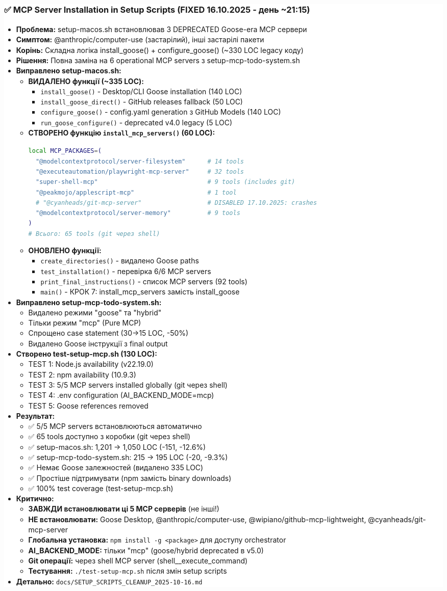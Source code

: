 ### ✅ MCP Server Installation in Setup Scripts (FIXED 16.10.2025 - день ~21:15)
- **Проблема:** setup-macos.sh встановлював 3 DEPRECATED Goose-era MCP сервери
- **Симптом:** @anthropic/computer-use (застарілий), інші застарілі пакети
- **Корінь:** Складна логіка install_goose() + configure_goose() (~330 LOC legacy коду)
- **Рішення:** Повна заміна на 6 operational MCP servers з setup-mcp-todo-system.sh
- **Виправлено setup-macos.sh:**
  - **ВИДАЛЕНО функції (~335 LOC):**
    - `install_goose()` - Desktop/CLI Goose installation (140 LOC)
    - `install_goose_direct()` - GitHub releases fallback (50 LOC)
    - `configure_goose()` - config.yaml generation з GitHub Models (140 LOC)
    - `run_goose_configure()` - deprecated v4.0 legacy (5 LOC)
  - **СТВОРЕНО функцію `install_mcp_servers()` (60 LOC):**
    ```bash
    local MCP_PACKAGES=(
      "@modelcontextprotocol/server-filesystem"      # 14 tools
      "@executeautomation/playwright-mcp-server"     # 32 tools
      "super-shell-mcp"                              # 9 tools (includes git)
      "@peakmojo/applescript-mcp"                    # 1 tool
      # "@cyanheads/git-mcp-server"                  # DISABLED 17.10.2025: crashes
      "@modelcontextprotocol/server-memory"          # 9 tools
    )
    # Всього: 65 tools (git через shell)
    ```
  - **ОНОВЛЕНО функції:**
    - `create_directories()` - видалено Goose paths
    - `test_installation()` - перевірка 6/6 MCP servers
    - `print_final_instructions()` - список MCP servers (92 tools)
    - `main()` - КРОК 7: install_mcp_servers замість install_goose
- **Виправлено setup-mcp-todo-system.sh:**
  - Видалено режими "goose" та "hybrid"
  - Тільки режим "mcp" (Pure MCP)
  - Спрощено case statement (30→15 LOC, -50%)
  - Видалено Goose інструкції з final output
- **Створено test-setup-mcp.sh (130 LOC):**
  - TEST 1: Node.js availability (v22.19.0)
  - TEST 2: npm availability (10.9.3)
  - TEST 3: 5/5 MCP servers installed globally (git через shell)
  - TEST 4: .env configuration (AI_BACKEND_MODE=mcp)
  - TEST 5: Goose references removed
- **Результат:**
  - ✅ 5/5 MCP servers встановлюються автоматично
  - ✅ 65 tools доступно з коробки (git через shell)
  - ✅ setup-macos.sh: 1,201 → 1,050 LOC (-151, -12.6%)
  - ✅ setup-mcp-todo-system.sh: 215 → 195 LOC (-20, -9.3%)
  - ✅ Немає Goose залежностей (видалено 335 LOC)
  - ✅ Простіше підтримувати (npm замість binary downloads)
  - ✅ 100% test coverage (test-setup-mcp.sh)
- **Критично:**
  - **ЗАВЖДИ встановлювати ці 5 MCP серверів** (не інші!)
  - **НЕ встановлювати:** Goose Desktop, @anthropic/computer-use, @wipiano/github-mcp-lightweight, @cyanheads/git-mcp-server
  - **Глобальна установка:** `npm install -g <package>` для доступу orchestrator
  - **AI_BACKEND_MODE:** тільки "mcp" (goose/hybrid deprecated в v5.0)
  - **Git операції:** через shell MCP server (shell__execute_command)
  - **Тестування:** `./test-setup-mcp.sh` після змін setup scripts
- **Детально:** `docs/SETUP_SCRIPTS_CLEANUP_2025-10-16.md`
